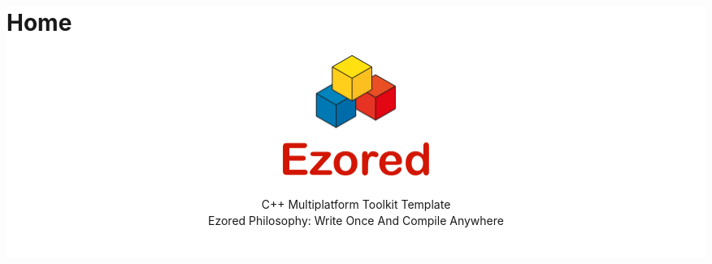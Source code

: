 # Home

<p align="center">
    <a href="https://github.com/ezored/ezored" target="_blank" rel="noopener noreferrer">
        <img width="180" src="images/logo.png" alt="Ezored Logo">
    </a>
    <br>
    <br>
    C++ Multiplatform Toolkit Template
    <br>
    Ezored Philosophy: Write Once And Compile Anywhere
    <br>
</p>

<br>

<p align="center">
    <a href="https://github.com/ezored/ezored" target="_blank" rel="noopener noreferrer">